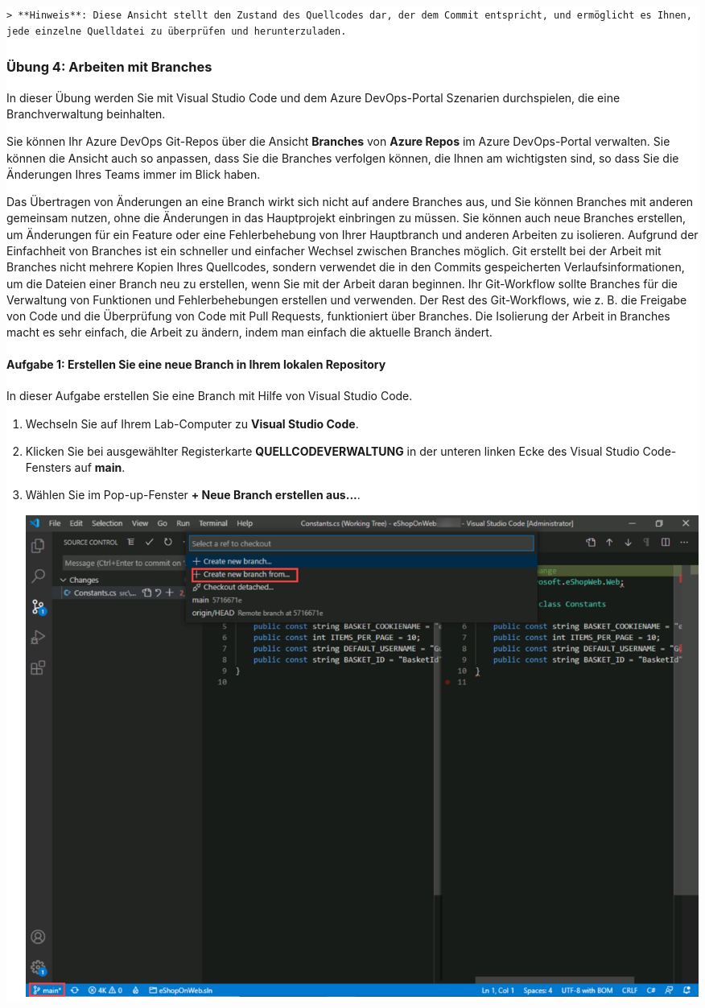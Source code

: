     > **Hinweis**: Diese Ansicht stellt den Zustand des Quellcodes dar, der dem Commit entspricht, und ermöglicht es Ihnen, jede einzelne Quelldatei zu überprüfen und herunterzuladen.

### Übung 4: Arbeiten mit Branches

In dieser Übung werden Sie mit Visual Studio Code und dem Azure DevOps-Portal Szenarien durchspielen, die eine Branchverwaltung beinhalten.

Sie können Ihr Azure DevOps Git-Repos über die Ansicht **Branches** von **Azure Repos** im Azure DevOps-Portal verwalten. Sie können die Ansicht auch so anpassen, dass Sie die Branches verfolgen können, die Ihnen am wichtigsten sind, so dass Sie die Änderungen Ihres Teams immer im Blick haben.

Das Übertragen von Änderungen an eine Branch wirkt sich nicht auf andere Branches aus, und Sie können Branches mit anderen gemeinsam nutzen, ohne die Änderungen in das Hauptprojekt einbringen zu müssen. Sie können auch neue Branches erstellen, um Änderungen für ein Feature oder eine Fehlerbehebung von Ihrer Hauptbranch und anderen Arbeiten zu isolieren. Aufgrund der Einfachheit von Branches ist ein schneller und einfacher Wechsel zwischen Branches möglich. Git erstellt bei der Arbeit mit Branches nicht mehrere Kopien Ihres Quellcodes, sondern verwendet die in den Commits gespeicherten Verlaufsinformationen, um die Dateien einer Branch neu zu erstellen, wenn Sie mit der Arbeit daran beginnen. Ihr Git-Workflow sollte Branches für die Verwaltung von Funktionen und Fehlerbehebungen erstellen und verwenden. Der Rest des Git-Workflows, wie z. B. die Freigabe von Code und die Überprüfung von Code mit Pull Requests, funktioniert über Branches. Die Isolierung der Arbeit in Branches macht es sehr einfach, die Arbeit zu ändern, indem man einfach die aktuelle Branch ändert.

#### Aufgabe 1: Erstellen Sie eine neue Branch in Ihrem lokalen Repository

In dieser Aufgabe erstellen Sie eine Branch mit Hilfe von Visual Studio Code.

1. Wechseln Sie auf Ihrem Lab-Computer zu **Visual Studio Code**.
1. Klicken Sie bei ausgewählter Registerkarte **QUELLCODEVERWALTUNG** in der unteren linken Ecke des Visual Studio Code-Fensters auf **main**.
1. Wählen Sie im Pop-up-Fenster **+ Neue Branch erstellen aus...**.

    ![Screenshot der Option „Branch erstellen".](images/create-branch.png)